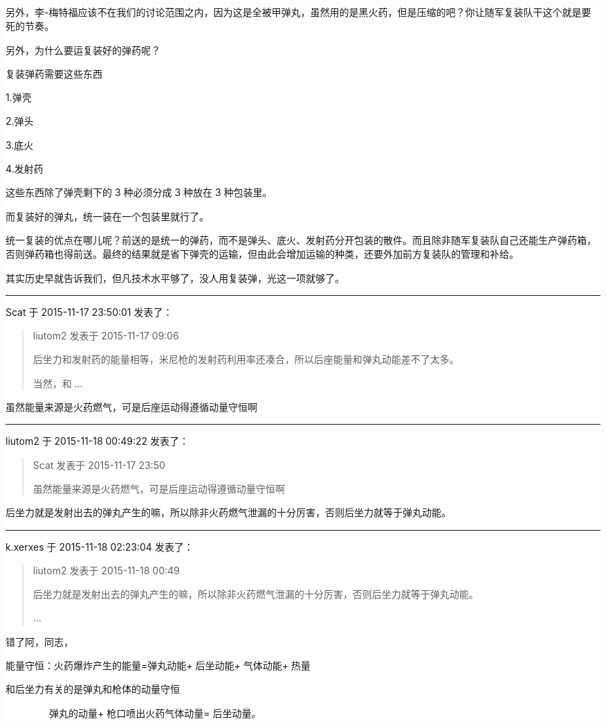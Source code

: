 另外，李-梅特福应该不在我们的讨论范围之内，因为这是全被甲弹丸，虽然用的是黑火药，但是压缩的吧？你让随军复装队干这个就是要死的节奏。

另外，为什么要运复装好的弹药呢？

复装弹药需要这些东西

1.弹壳

2.弹头

3.底火

4.发射药

这些东西除了弹壳剩下的 3 种必须分成 3 种放在 3 种包装里。

而复装好的弹丸，统一装在一个包装里就行了。

统一复装的优点在哪儿呢？前送的是统一的弹药，而不是弹头、底火、发射药分开包装的散件。而且除非随军复装队自己还能生产弹药箱，否则弹药箱也得前送。最终的结果就是省下弹壳的运输，但由此会增加运输的种类，还要外加前方复装队的管理和补给。

其实历史早就告诉我们，但凡技术水平够了，没人用复装弹，光这一项就够了。

---

Scat 于 2015-11-17 23:50:01 发表了：

> liutom2 发表于 2015-11-17 09:06
>
> 后坐力和发射药的能量相等，米尼枪的发射药利用率还凑合，所以后座能量和弹丸动能差不了太多。
>
> 当然，和 ...

虽然能量来源是火药燃气，可是后座运动得遵循动量守恒啊

---

liutom2 于 2015-11-18 00:49:22 发表了：

> Scat 发表于 2015-11-17 23:50
>
> 虽然能量来源是火药燃气，可是后座运动得遵循动量守恒啊

后坐力就是发射出去的弹丸产生的嘛，所以除非火药燃气泄漏的十分厉害，否则后坐力就等于弹丸动能。

---

k.xerxes 于 2015-11-18 02:23:04 发表了：

> liutom2 发表于 2015-11-18 00:49
>
> 后坐力就是发射出去的弹丸产生的嘛，所以除非火药燃气泄漏的十分厉害，否则后坐力就等于弹丸动能。
>
> ...

错了阿，同志，

能量守恒：火药爆炸产生的能量=弹丸动能+ 后坐动能+ 气体动能+ 热量

和后坐力有关的是弹丸和枪体的动量守恒

&nbsp; &nbsp;&nbsp; &nbsp;&nbsp; &nbsp;&nbsp; &nbsp;&nbsp; &nbsp; 弹丸的动量+ 枪口喷出火药气体动量= 后坐动量。
